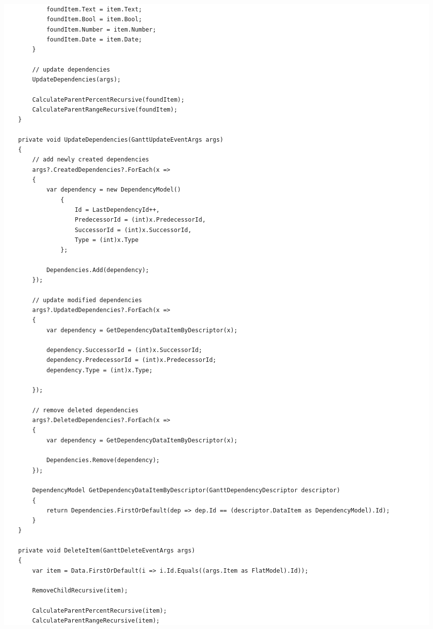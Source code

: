 ````RAZOR
            foundItem.Text = item.Text;
            foundItem.Bool = item.Bool;
            foundItem.Number = item.Number;
            foundItem.Date = item.Date;
        }

        // update dependencies
        UpdateDependencies(args);

        CalculateParentPercentRecursive(foundItem);
        CalculateParentRangeRecursive(foundItem);
    }

    private void UpdateDependencies(GanttUpdateEventArgs args)
    {
        // add newly created dependencies
        args?.CreatedDependencies?.ForEach(x =>
        {
            var dependency = new DependencyModel()
                {
                    Id = LastDependencyId++,
                    PredecessorId = (int)x.PredecessorId,
                    SuccessorId = (int)x.SuccessorId,
                    Type = (int)x.Type
                };

            Dependencies.Add(dependency);
        });

        // update modified dependencies
        args?.UpdatedDependencies?.ForEach(x =>
        {
            var dependency = GetDependencyDataItemByDescriptor(x);

            dependency.SuccessorId = (int)x.SuccessorId;
            dependency.PredecessorId = (int)x.PredecessorId;
            dependency.Type = (int)x.Type;

        });

        // remove deleted dependencies
        args?.DeletedDependencies?.ForEach(x =>
        {
            var dependency = GetDependencyDataItemByDescriptor(x);

            Dependencies.Remove(dependency);
        });

        DependencyModel GetDependencyDataItemByDescriptor(GanttDependencyDescriptor descriptor)
        {
            return Dependencies.FirstOrDefault(dep => dep.Id == (descriptor.DataItem as DependencyModel).Id);
        }
    }

    private void DeleteItem(GanttDeleteEventArgs args)
    {
        var item = Data.FirstOrDefault(i => i.Id.Equals((args.Item as FlatModel).Id));

        RemoveChildRecursive(item);

        CalculateParentPercentRecursive(item);
        CalculateParentRangeRecursive(item);
````